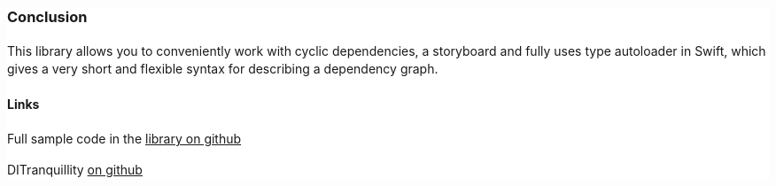 ### Conclusion

This library allows you to conveniently work with cyclic dependencies, a storyboard and fully uses type autoloader in Swift, which gives a very short and flexible syntax for describing a dependency graph.

#### Links

Full sample code in the [library on github](https://github.com/Nekitosss/DITranquillityTutorial)

DITranquillity [on github](https://github.com/ivlevAstef/DITranquillity)
